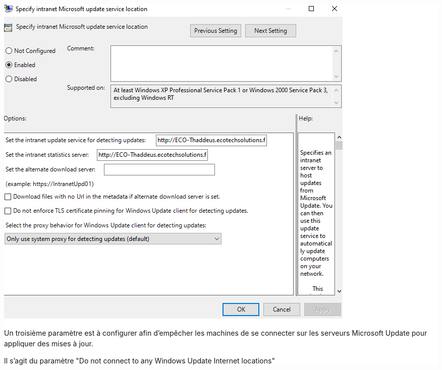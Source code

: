 ![](/S16/ressource/WSUS/WSUS-AD/WSUS-AD-5.png)

Un troisième paramètre est à configurer afin d’empêcher les machines de se connecter sur les serveurs Microsoft Update pour appliquer des mises à jour.

Il s’agit du paramètre "Do not connect to any Windows Update Internet locations"
